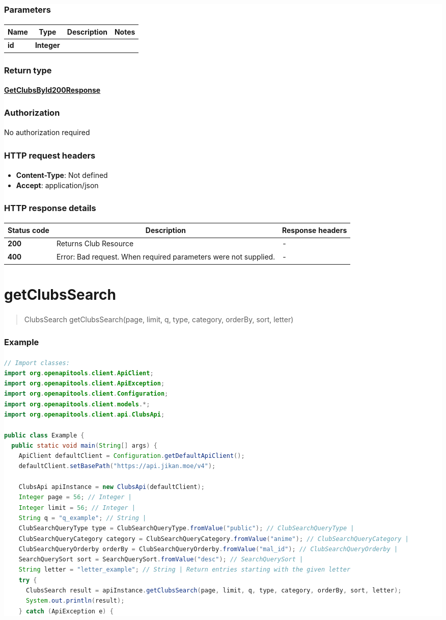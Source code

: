 ### Parameters

| Name | Type | Description  | Notes |
|------------- | ------------- | ------------- | -------------|
| **id** | **Integer**|  | |

### Return type

[**GetClubsById200Response**](GetClubsById200Response.md)

### Authorization

No authorization required

### HTTP request headers

 - **Content-Type**: Not defined
 - **Accept**: application/json

### HTTP response details
| Status code | Description | Response headers |
|-------------|-------------|------------------|
| **200** | Returns Club Resource |  -  |
| **400** | Error: Bad request. When required parameters were not supplied. |  -  |

<a name="getClubsSearch"></a>
# **getClubsSearch**
> ClubsSearch getClubsSearch(page, limit, q, type, category, orderBy, sort, letter)



### Example
```java
// Import classes:
import org.openapitools.client.ApiClient;
import org.openapitools.client.ApiException;
import org.openapitools.client.Configuration;
import org.openapitools.client.models.*;
import org.openapitools.client.api.ClubsApi;

public class Example {
  public static void main(String[] args) {
    ApiClient defaultClient = Configuration.getDefaultApiClient();
    defaultClient.setBasePath("https://api.jikan.moe/v4");

    ClubsApi apiInstance = new ClubsApi(defaultClient);
    Integer page = 56; // Integer | 
    Integer limit = 56; // Integer | 
    String q = "q_example"; // String | 
    ClubSearchQueryType type = ClubSearchQueryType.fromValue("public"); // ClubSearchQueryType | 
    ClubSearchQueryCategory category = ClubSearchQueryCategory.fromValue("anime"); // ClubSearchQueryCategory | 
    ClubSearchQueryOrderby orderBy = ClubSearchQueryOrderby.fromValue("mal_id"); // ClubSearchQueryOrderby | 
    SearchQuerySort sort = SearchQuerySort.fromValue("desc"); // SearchQuerySort | 
    String letter = "letter_example"; // String | Return entries starting with the given letter
    try {
      ClubsSearch result = apiInstance.getClubsSearch(page, limit, q, type, category, orderBy, sort, letter);
      System.out.println(result);
    } catch (ApiException e) {
```